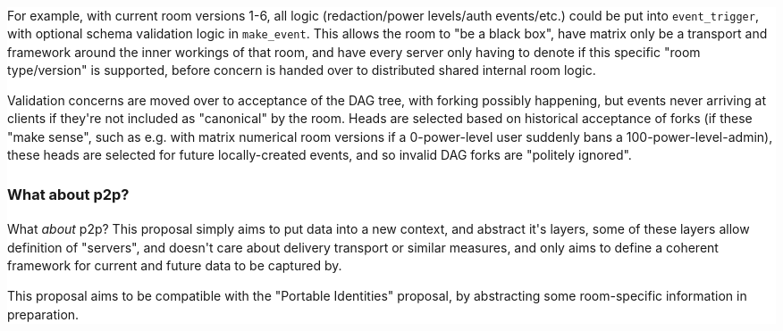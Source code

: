 For example, with current room versions 1-6, all logic (redaction/power levels/auth events/etc.) could be put into `event_trigger`, with optional schema validation logic in `make_event`. This allows the room to "be a black box", have matrix only be a transport and framework around the inner workings of that room, and have every server only having to denote if this specific "room type/version" is supported, before concern is handed over to distributed shared internal room logic.

Validation concerns are moved over to acceptance of the DAG tree, with forking possibly happening, but events never arriving at clients if they're not included as "canonical" by the room. Heads are selected based on historical acceptance of forks (if these "make sense", such as e.g. with matrix numerical room versions if a 0-power-level user suddenly bans a 100-power-level-admin), these heads are selected for future locally-created events, and so invalid DAG forks are "politely ignored".

### What about p2p?

What *about* p2p? This proposal simply aims to put data into a new context, and abstract it's layers, some of these layers allow definition of "servers", and doesn't care about delivery transport or similar measures, and only aims to define a coherent framework for current and future data to be captured by.

This proposal aims to be compatible with the "Portable Identities" proposal, by abstracting some room-specific information in preparation.
